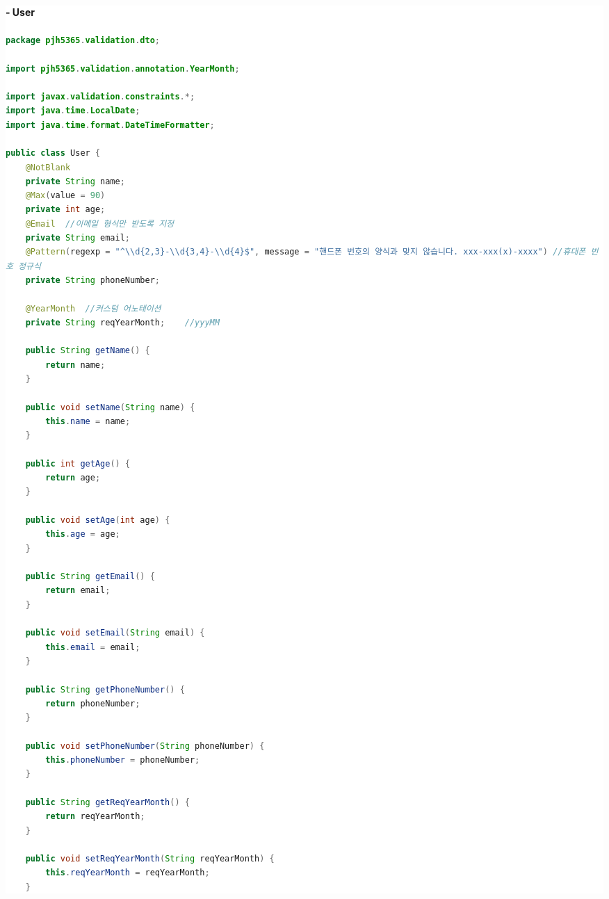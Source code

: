 #### - User

```java
package pjh5365.validation.dto;

import pjh5365.validation.annotation.YearMonth;

import javax.validation.constraints.*;
import java.time.LocalDate;
import java.time.format.DateTimeFormatter;

public class User {
    @NotBlank
    private String name;
    @Max(value = 90)
    private int age;
    @Email  //이메일 형식만 받도록 지정
    private String email;
    @Pattern(regexp = "^\\d{2,3}-\\d{3,4}-\\d{4}$", message = "핸드폰 번호의 양식과 맞지 않습니다. xxx-xxx(x)-xxxx") //휴대폰 번호 정규식
    private String phoneNumber;

    @YearMonth	//커스텀 어노테이션
    private String reqYearMonth;    //yyyMM

    public String getName() {
        return name;
    }

    public void setName(String name) {
        this.name = name;
    }

    public int getAge() {
        return age;
    }

    public void setAge(int age) {
        this.age = age;
    }

    public String getEmail() {
        return email;
    }

    public void setEmail(String email) {
        this.email = email;
    }

    public String getPhoneNumber() {
        return phoneNumber;
    }

    public void setPhoneNumber(String phoneNumber) {
        this.phoneNumber = phoneNumber;
    }

    public String getReqYearMonth() {
        return reqYearMonth;
    }

    public void setReqYearMonth(String reqYearMonth) {
        this.reqYearMonth = reqYearMonth;
    }
```